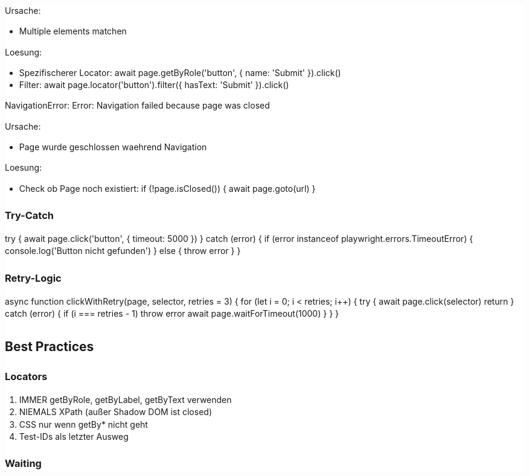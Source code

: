 Ursache:
- Multiple elements matchen

Loesung:
- Spezifischerer Locator: await page.getByRole('button', { name: 'Submit' }).click()
- Filter: await page.locator('button').filter({ hasText: 'Submit' }).click()

NavigationError:
Error: Navigation failed because page was closed

Ursache:
- Page wurde geschlossen waehrend Navigation

Loesung:
- Check ob Page noch existiert: if (!page.isClosed()) { await page.goto(url) }

### Try-Catch

try {
  await page.click('button', { timeout: 5000 })
} catch (error) {
  if (error instanceof playwright.errors.TimeoutError) {
    console.log('Button nicht gefunden')
  } else {
    throw error
  }
}

### Retry-Logic

async function clickWithRetry(page, selector, retries = 3) {
  for (let i = 0; i < retries; i++) {
    try {
      await page.click(selector)
      return
    } catch (error) {
      if (i === retries - 1) throw error
      await page.waitForTimeout(1000)
    }
  }
}

## Best Practices

### Locators

1. IMMER getByRole, getByLabel, getByText verwenden
2. NIEMALS XPath (außer Shadow DOM ist closed)
3. CSS nur wenn getBy* nicht geht
4. Test-IDs als letzter Ausweg

### Waiting
